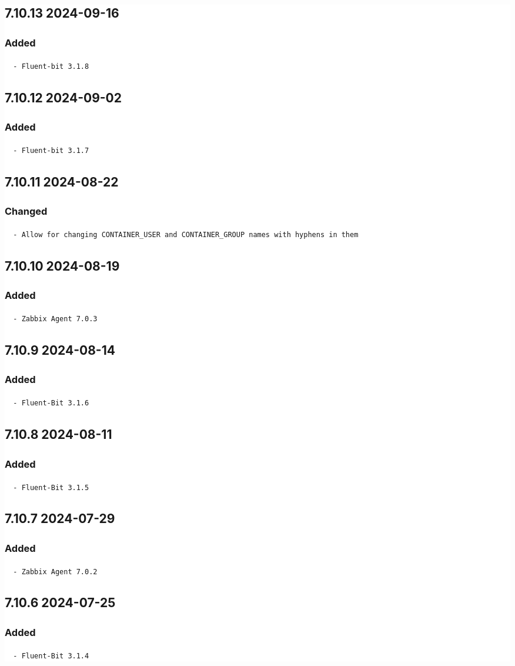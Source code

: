 
## 7.10.13 2024-09-16 <dave at tiredofit dot ca>

   ### Added
      - Fluent-bit 3.1.8


## 7.10.12 2024-09-02 <dave at tiredofit dot ca>

   ### Added
      - Fluent-bit 3.1.7


## 7.10.11 2024-08-22 <dave at tiredofit dot ca>

   ### Changed
      - Allow for changing CONTAINER_USER and CONTAINER_GROUP names with hyphens in them


## 7.10.10 2024-08-19 <dave at tiredofit dot ca>

   ### Added
      - Zabbix Agent 7.0.3


## 7.10.9 2024-08-14 <dave at tiredofit dot ca>

   ### Added
      - Fluent-Bit 3.1.6


## 7.10.8 2024-08-11 <dave at tiredofit dot ca>

   ### Added
      - Fluent-Bit 3.1.5


## 7.10.7 2024-07-29 <dave at tiredofit dot ca>

   ### Added
      - Zabbix Agent 7.0.2


## 7.10.6 2024-07-25 <dave at tiredofit dot ca>

   ### Added
      - Fluent-Bit 3.1.4
